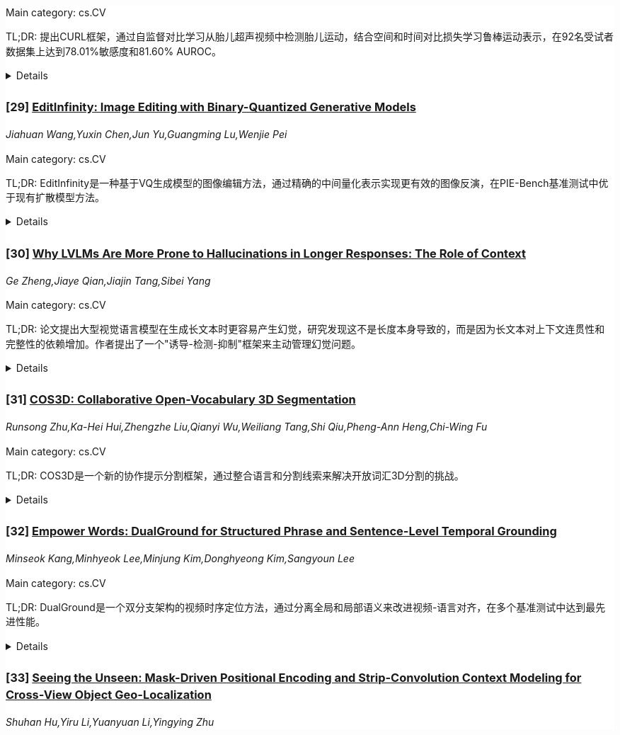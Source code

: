 Main category: cs.CV

TL;DR: 提出CURL框架，通过自监督对比学习从胎儿超声视频中检测胎儿运动，结合空间和时间对比损失学习鲁棒运动表示，在92名受试者数据集上达到78.01%敏感度和81.60% AUROC。


<details><summary>Details</summary></details>


### [29] [EditInfinity: Image Editing with Binary-Quantized Generative Models](https://arxiv.org/abs/2510.20217)
*Jiahuan Wang,Yuxin Chen,Jun Yu,Guangming Lu,Wenjie Pei*

Main category: cs.CV

TL;DR: EditInfinity是一种基于VQ生成模型的图像编辑方法，通过精确的中间量化表示实现更有效的图像反演，在PIE-Bench基准测试中优于现有扩散模型方法。


<details><summary>Details</summary></details>


### [30] [Why LVLMs Are More Prone to Hallucinations in Longer Responses: The Role of Context](https://arxiv.org/abs/2510.20229)
*Ge Zheng,Jiaye Qian,Jiajin Tang,Sibei Yang*

Main category: cs.CV

TL;DR: 论文提出大型视觉语言模型在生成长文本时更容易产生幻觉，研究发现这不是长度本身导致的，而是因为长文本对上下文连贯性和完整性的依赖增加。作者提出了一个"诱导-检测-抑制"框架来主动管理幻觉问题。


<details><summary>Details</summary></details>


### [31] [COS3D: Collaborative Open-Vocabulary 3D Segmentation](https://arxiv.org/abs/2510.20238)
*Runsong Zhu,Ka-Hei Hui,Zhengzhe Liu,Qianyi Wu,Weiliang Tang,Shi Qiu,Pheng-Ann Heng,Chi-Wing Fu*

Main category: cs.CV

TL;DR: COS3D是一个新的协作提示分割框架，通过整合语言和分割线索来解决开放词汇3D分割的挑战。


<details><summary>Details</summary></details>


### [32] [Empower Words: DualGround for Structured Phrase and Sentence-Level Temporal Grounding](https://arxiv.org/abs/2510.20244)
*Minseok Kang,Minhyeok Lee,Minjung Kim,Donghyeong Kim,Sangyoun Lee*

Main category: cs.CV

TL;DR: DualGround是一个双分支架构的视频时序定位方法，通过分离全局和局部语义来改进视频-语言对齐，在多个基准测试中达到最先进性能。


<details><summary>Details</summary></details>


### [33] [Seeing the Unseen: Mask-Driven Positional Encoding and Strip-Convolution Context Modeling for Cross-View Object Geo-Localization](https://arxiv.org/abs/2510.20247)
*Shuhan Hu,Yiru Li,Yuanyuan Li,Yingying Zhu*
